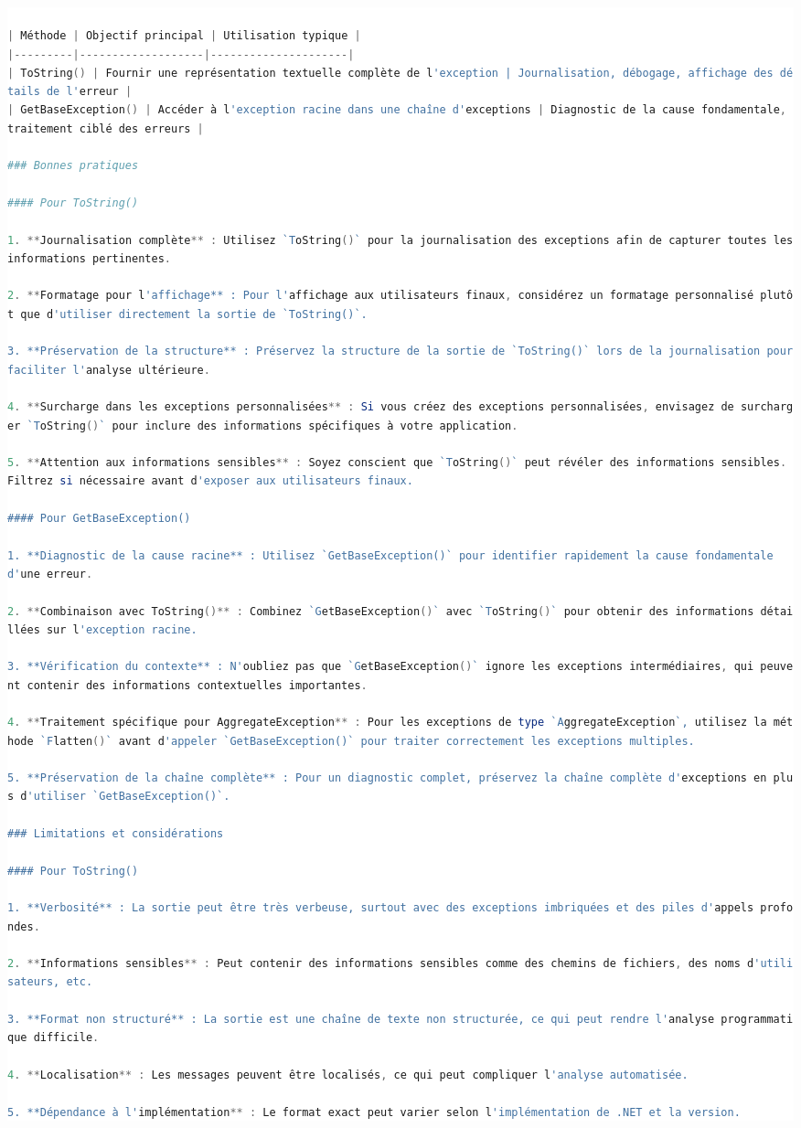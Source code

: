 ```powershell

| Méthode | Objectif principal | Utilisation typique |
|---------|-------------------|---------------------|
| ToString() | Fournir une représentation textuelle complète de l'exception | Journalisation, débogage, affichage des détails de l'erreur |
| GetBaseException() | Accéder à l'exception racine dans une chaîne d'exceptions | Diagnostic de la cause fondamentale, traitement ciblé des erreurs |

### Bonnes pratiques

#### Pour ToString()

1. **Journalisation complète** : Utilisez `ToString()` pour la journalisation des exceptions afin de capturer toutes les informations pertinentes.

2. **Formatage pour l'affichage** : Pour l'affichage aux utilisateurs finaux, considérez un formatage personnalisé plutôt que d'utiliser directement la sortie de `ToString()`.

3. **Préservation de la structure** : Préservez la structure de la sortie de `ToString()` lors de la journalisation pour faciliter l'analyse ultérieure.

4. **Surcharge dans les exceptions personnalisées** : Si vous créez des exceptions personnalisées, envisagez de surcharger `ToString()` pour inclure des informations spécifiques à votre application.

5. **Attention aux informations sensibles** : Soyez conscient que `ToString()` peut révéler des informations sensibles. Filtrez si nécessaire avant d'exposer aux utilisateurs finaux.

#### Pour GetBaseException()

1. **Diagnostic de la cause racine** : Utilisez `GetBaseException()` pour identifier rapidement la cause fondamentale d'une erreur.

2. **Combinaison avec ToString()** : Combinez `GetBaseException()` avec `ToString()` pour obtenir des informations détaillées sur l'exception racine.

3. **Vérification du contexte** : N'oubliez pas que `GetBaseException()` ignore les exceptions intermédiaires, qui peuvent contenir des informations contextuelles importantes.

4. **Traitement spécifique pour AggregateException** : Pour les exceptions de type `AggregateException`, utilisez la méthode `Flatten()` avant d'appeler `GetBaseException()` pour traiter correctement les exceptions multiples.

5. **Préservation de la chaîne complète** : Pour un diagnostic complet, préservez la chaîne complète d'exceptions en plus d'utiliser `GetBaseException()`.

### Limitations et considérations

#### Pour ToString()

1. **Verbosité** : La sortie peut être très verbeuse, surtout avec des exceptions imbriquées et des piles d'appels profondes.

2. **Informations sensibles** : Peut contenir des informations sensibles comme des chemins de fichiers, des noms d'utilisateurs, etc.

3. **Format non structuré** : La sortie est une chaîne de texte non structurée, ce qui peut rendre l'analyse programmatique difficile.

4. **Localisation** : Les messages peuvent être localisés, ce qui peut compliquer l'analyse automatisée.

5. **Dépendance à l'implémentation** : Le format exact peut varier selon l'implémentation de .NET et la version.
```